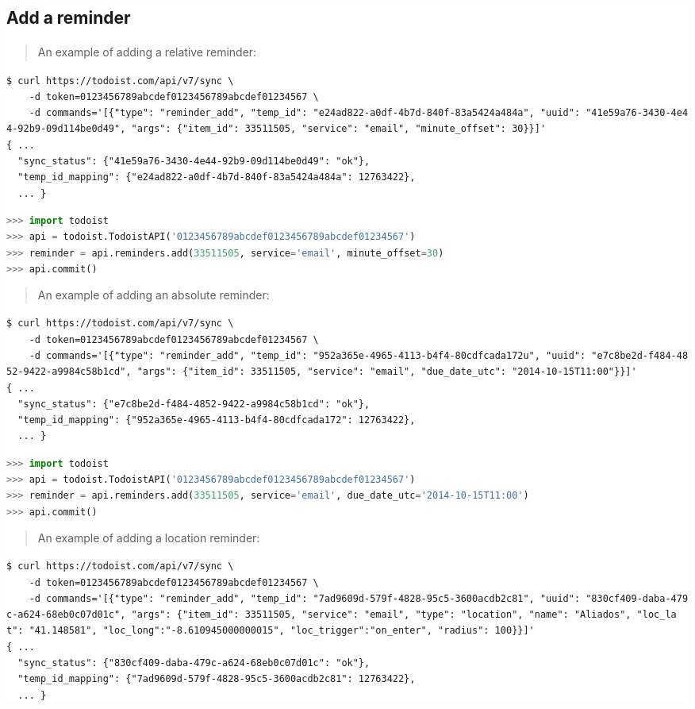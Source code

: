 
## Add a reminder

> An example of adding a relative reminder:

```shell
$ curl https://todoist.com/api/v7/sync \
    -d token=0123456789abcdef0123456789abcdef01234567 \
    -d commands='[{"type": "reminder_add", "temp_id": "e24ad822-a0df-4b7d-840f-83a5424a484a", "uuid": "41e59a76-3430-4e44-92b9-09d114be0d49", "args": {"item_id": 33511505, "service": "email", "minute_offset": 30}}]'
{ ...
  "sync_status": {"41e59a76-3430-4e44-92b9-09d114be0d49": "ok"},
  "temp_id_mapping": {"e24ad822-a0df-4b7d-840f-83a5424a484a": 12763422},
  ... }
```

```python
>>> import todoist
>>> api = todoist.TodoistAPI('0123456789abcdef0123456789abcdef01234567')
>>> reminder = api.reminders.add(33511505, service='email', minute_offset=30)
>>> api.commit()
```

> An example of adding an absolute reminder:

```shell
$ curl https://todoist.com/api/v7/sync \
    -d token=0123456789abcdef0123456789abcdef01234567 \
    -d commands='[{"type": "reminder_add", "temp_id": "952a365e-4965-4113-b4f4-80cdfcada172u", "uuid": "e7c8be2d-f484-4852-9422-a9984c58b1cd", "args": {"item_id": 33511505, "service": "email", "due_date_utc": "2014-10-15T11:00"}}]'
{ ...
  "sync_status": {"e7c8be2d-f484-4852-9422-a9984c58b1cd": "ok"},
  "temp_id_mapping": {"952a365e-4965-4113-b4f4-80cdfcada172": 12763422},
  ... }
```

```python
>>> import todoist
>>> api = todoist.TodoistAPI('0123456789abcdef0123456789abcdef01234567')
>>> reminder = api.reminders.add(33511505, service='email', due_date_utc='2014-10-15T11:00')
>>> api.commit()
```

> An example of adding a location reminder:

```shell
$ curl https://todoist.com/api/v7/sync \
    -d token=0123456789abcdef0123456789abcdef01234567 \
    -d commands='[{"type": "reminder_add", "temp_id": "7ad9609d-579f-4828-95c5-3600acdb2c81", "uuid": "830cf409-daba-479c-a624-68eb0c07d01c", "args": {"item_id": 33511505, "service": "email", "type": "location", "name": "Aliados", "loc_lat": "41.148581", "loc_long":"-8.610945000000015", "loc_trigger":"on_enter", "radius": 100}}]'
{ ...
  "sync_status": {"830cf409-daba-479c-a624-68eb0c07d01c": "ok"},
  "temp_id_mapping": {"7ad9609d-579f-4828-95c5-3600acdb2c81": 12763422},
  ... }
```
